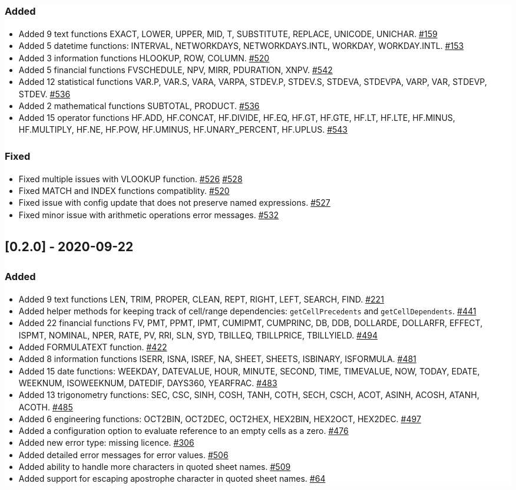 ### Added
- Added 9 text functions EXACT, LOWER, UPPER, MID, T, SUBSTITUTE, REPLACE, UNICODE, UNICHAR. [#159](https://github.com/handsontable/hyperformula/issues/159)
- Added 5 datetime functions: INTERVAL, NETWORKDAYS, NETWORKDAYS.INTL, WORKDAY, WORKDAY.INTL. [#153](https://github.com/handsontable/hyperformula/issues/153)
- Added 3 information functions HLOOKUP, ROW, COLUMN. [#520](https://github.com/handsontable/hyperformula/issues/520)
- Added 5 financial functions FVSCHEDULE, NPV, MIRR, PDURATION, XNPV. [#542](https://github.com/handsontable/hyperformula/issues/542)
- Added 12 statistical functions VAR.P, VAR.S, VARA, VARPA, STDEV.P, STDEV.S, STDEVA, STDEVPA, VARP, VAR, STDEVP, STDEV. [#536](https://github.com/handsontable/hyperformula/issues/536)
- Added 2 mathematical functions SUBTOTAL, PRODUCT. [#536](https://github.com/handsontable/hyperformula/issues/536)
- Added 15 operator functions HF.ADD, HF.CONCAT, HF.DIVIDE, HF.EQ, HF.GT, HF.GTE, HF.LT, HF.LTE, HF.MINUS, HF.MULTIPLY, HF.NE, HF.POW, HF.UMINUS, HF.UNARY_PERCENT, HF.UPLUS. [#543](https://github.com/handsontable/hyperformula/issues/543)

### Fixed
- Fixed multiple issues with VLOOKUP function. [#526](https://github.com/handsontable/hyperformula/issues/526) [#528](https://github.com/handsontable/hyperformula/issues/528)
- Fixed MATCH and INDEX functions compatiblity. [#520](https://github.com/handsontable/hyperformula/issues/520)
- Fixed issue with config update that does not preserve named expressions. [#527](https://github.com/handsontable/hyperformula/issues/527)
- Fixed minor issue with arithmetic operations error messages. [#532](https://github.com/handsontable/hyperformula/issues/532)

## [0.2.0] - 2020-09-22

### Added
- Added 9 text functions LEN, TRIM, PROPER, CLEAN, REPT, RIGHT, LEFT, SEARCH, FIND. [#221](https://github.com/handsontable/hyperformula/issues/221)
- Added helper methods for keeping track of cell/range dependencies: `getCellPrecedents` and `getCellDependents`. [#441](https://github.com/handsontable/hyperformula/issues/441)
- Added 22 financial functions FV, PMT, PPMT, IPMT, CUMIPMT, CUMPRINC, DB, DDB, DOLLARDE, DOLLARFR, EFFECT, ISPMT, NOMINAL, NPER, RATE, PV, RRI, SLN, SYD, TBILLEQ, TBILLPRICE, TBILLYIELD. [#494](https://github.com/handsontable/hyperformula/issues/494)
- Added FORMULATEXT function. [#422](https://github.com/handsontable/hyperformula/issues/422)
- Added 8 information functions ISERR, ISNA, ISREF, NA, SHEET, SHEETS, ISBINARY, ISFORMULA. [#481](https://github.com/handsontable/hyperformula/issues/481)
- Added 15 date functions: WEEKDAY, DATEVALUE, HOUR, MINUTE, SECOND, TIME, TIMEVALUE, NOW, TODAY, EDATE, WEEKNUM, ISOWEEKNUM, DATEDIF, DAYS360, YEARFRAC. [#483](https://github.com/handsontable/hyperformula/issues/483)
- Added 13 trigonometry functions: SEC, CSC, SINH, COSH, TANH, COTH, SECH, CSCH, ACOT, ASINH, ACOSH, ATANH, ACOTH. [#485](https://github.com/handsontable/hyperformula/issues/485)
- Added 6 engineering functions: OCT2BIN, OCT2DEC, OCT2HEX, HEX2BIN, HEX2OCT, HEX2DEC. [#497](https://github.com/handsontable/hyperformula/issues/497)
- Added a configuration option to evaluate reference to an empty cells as a zero. [#476](https://github.com/handsontable/hyperformula/issues/476)
- Added new error type: missing licence. [#306](https://github.com/handsontable/hyperformula/issues/306)
- Added detailed error messages for error values. [#506](https://github.com/handsontable/hyperformula/issues/506)
- Added ability to handle more characters in quoted sheet names. [#509](https://github.com/handsontable/hyperformula/issues/509)
- Added support for escaping apostrophe character in quoted sheet names. [#64](https://github.com/handsontable/hyperformula/issues/64)
